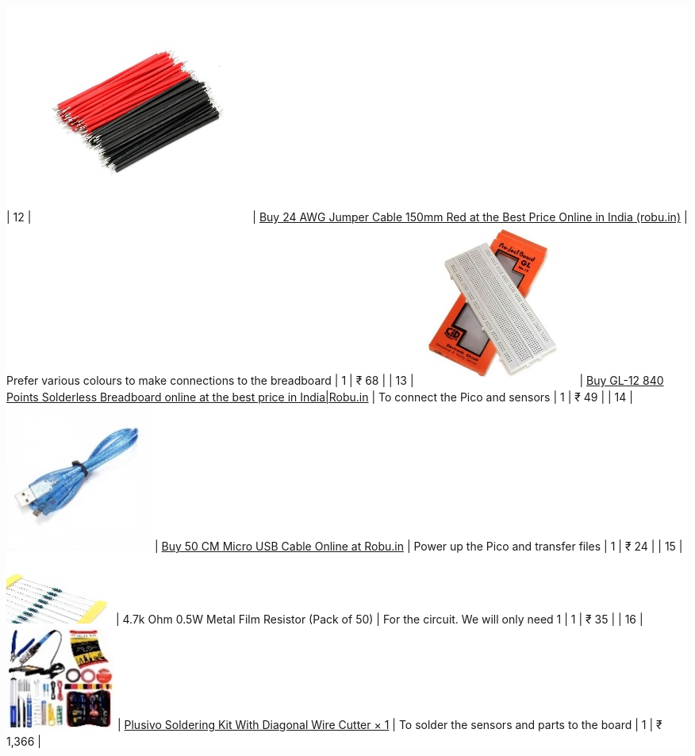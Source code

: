 | 12        | ![Motherboard, Pcb, Breadboard Jumper Cable 150Mm 24Awg Red - 50Pcs](media/9ca66a7ea499b3a8dc9308c04988fcbc.jpeg) | [Buy 24 AWG Jumper Cable 150mm Red at the Best Price Online in India (robu.in)](https://robu.in/product/motherboard-breadboard-jumper-cable-150mm-24awg-red-50pcs/)                                                                                              | Prefer various colours to make connections to the breadboard                                      | 1       | ₹ 68     |
| 13        | ![Gl-12 830 Points Solderless Breadboard](media/6cb5e62282a2dd46863953880daeab23.jpeg)                            | [Buy GL-12 840 Points Solderless Breadboard online at the best price in India\|Robu.in](https://robu.in/product/breadboard-840-tie-points-solderless-diy-project-circuit-test-breadboard/)                                                                       | To connect the Pico and sensors                                                                   | 1       | ₹ 49     |
| 14        | ![50 Cm Micro Usb Cable](media/c78dfb10c259ae714e1c91fa7bb9bb8d.jpeg)                                             | [Buy 50 CM Micro USB Cable Online at Robu.in](https://robu.in/product/50-cm-micro-usb-cable/)                                                                                                                                                                    | Power up the Pico and transfer files                                                              | 1       | ₹ 24     |
| 15        | ![4.7K Ohm 0.5W Metal Film Resistor (Pack Of 50)](media/3d507d928875f68a0365dec7dc4a6882.jpeg)                    | 4.7k Ohm 0.5W Metal Film Resistor (Pack of 50)                                                                                                                                                                                                                   | For the circuit. We will only need 1                                                              | 1       | ₹ 35     |
|  16       | ![Plusivo Soldering Kit (Eu Plug) With Diagonal Wire Cutter](media/ac3610ef3d03b6d9694b8dc9a2a17b3c.jpeg)         | [Plusivo Soldering Kit With Diagonal Wire Cutter × 1](https://robu.in/product/plusivo-soldering-kit-with-diagonal-wire-cutter/)                                                                                                                                  | To solder the sensors and parts to the board                                                      | 1       | ₹ 1,366  |
